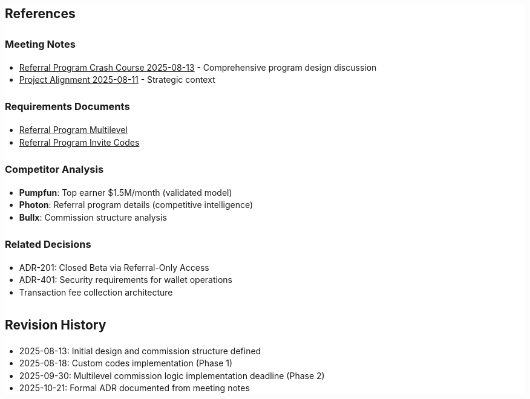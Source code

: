 ## References

### Meeting Notes
- [Referral Program Crash Course 2025-08-13](../06-meetings/2025-08/2025-08-13-referral-program-crash-course.md) - Comprehensive program design discussion
- [Project Alignment 2025-08-11](../06-meetings/2025-08/2025-08-11-project-alignment.md) - Strategic context

### Requirements Documents
- [Referral Program Multilevel](../04-knowledge-base/business/requirements/referral-program-multilevel.md)
- [Referral Program Invite Codes](../04-knowledge-base/business/requirements/referral-program-invite-codes.md)

### Competitor Analysis
- **Pumpfun**: Top earner $1.5M/month (validated model)
- **Photon**: Referral program details (competitive intelligence)
- **Bullx**: Commission structure analysis

### Related Decisions
- ADR-201: Closed Beta via Referral-Only Access
- ADR-401: Security requirements for wallet operations
- Transaction fee collection architecture

## Revision History
- 2025-08-13: Initial design and commission structure defined
- 2025-08-18: Custom codes implementation (Phase 1)
- 2025-09-30: Multilevel commission logic implementation deadline (Phase 2)
- 2025-10-21: Formal ADR documented from meeting notes
